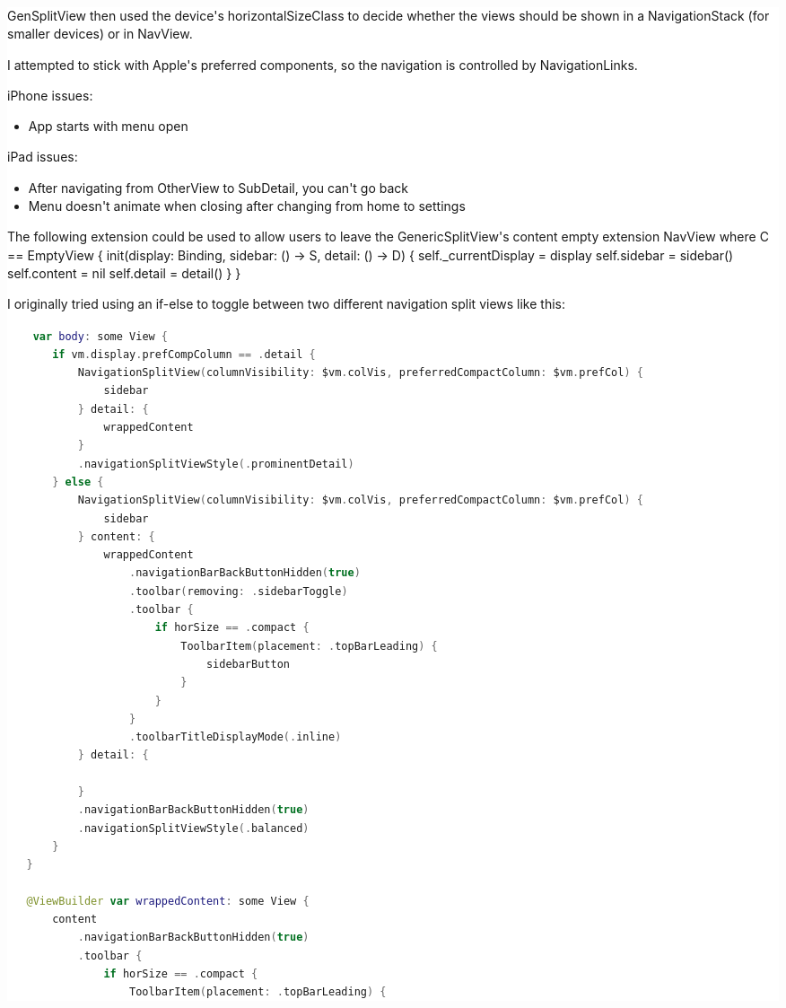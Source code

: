  GenSplitView then used the device's horizontalSizeClass to decide whether the views should be shown in a NavigationStack (for smaller devices) or in NavView.
 
 I attempted to stick with Apple's preferred components, so the navigation is controlled by NavigationLinks.
 
 iPhone issues:
 - App starts with menu open
 
 iPad issues:
 - After navigating from OtherView to SubDetail, you can't go back
 - Menu doesn't animate when closing after changing from home to settings
 
 The following extension could be used to allow users to leave the GenericSplitView's content empty
     extension NavView where C == EmptyView {
         init(display: Binding<DisplayState>, sidebar: () -> S, detail: () -> D) {
             self._currentDisplay = display
             self.sidebar = sidebar()
             self.content = nil
             self.detail = detail()
         }
     }
     
     
 I originally tried using an if-else to toggle between two different navigation split views like this:
 
 ```swift
     var body: some View {
        if vm.display.prefCompColumn == .detail {
            NavigationSplitView(columnVisibility: $vm.colVis, preferredCompactColumn: $vm.prefCol) {
                sidebar
            } detail: {
                wrappedContent
            }
            .navigationSplitViewStyle(.prominentDetail)
        } else {
            NavigationSplitView(columnVisibility: $vm.colVis, preferredCompactColumn: $vm.prefCol) {
                sidebar
            } content: {
                wrappedContent
                    .navigationBarBackButtonHidden(true)
                    .toolbar(removing: .sidebarToggle)
                    .toolbar {
                        if horSize == .compact {
                            ToolbarItem(placement: .topBarLeading) {
                                sidebarButton
                            }
                        }
                    }
                    .toolbarTitleDisplayMode(.inline)
            } detail: {

            }
            .navigationBarBackButtonHidden(true)
            .navigationSplitViewStyle(.balanced)
        }
    } 
    
    @ViewBuilder var wrappedContent: some View {
        content
            .navigationBarBackButtonHidden(true)
            .toolbar {
                if horSize == .compact {
                    ToolbarItem(placement: .topBarLeading) {
 ```